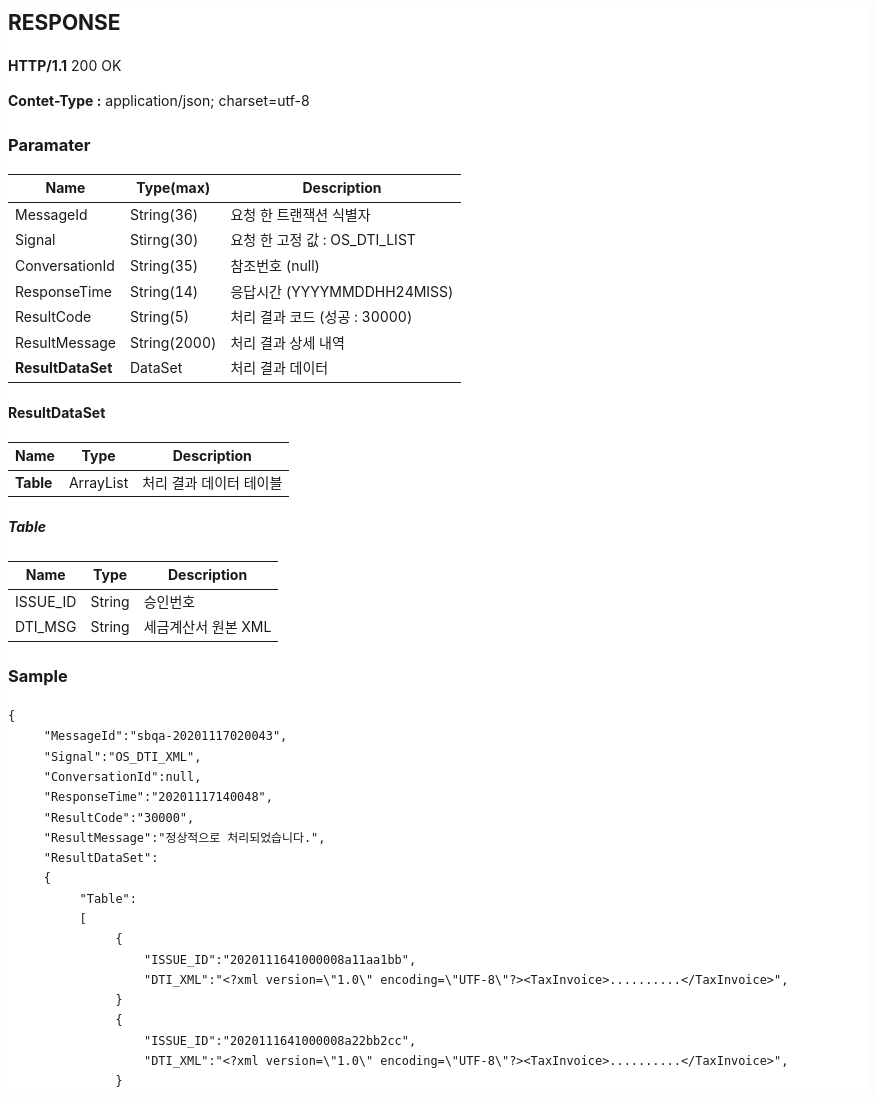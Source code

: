 

## RESPONSE

**HTTP/1.1** 200 OK

**Contet-Type :** application/json; charset=utf-8



### Paramater

| Name              | Type(max)    | Description                   |
| ----------------- | ------------ | ----------------------------- |
| MessageId         | String(36)   | 요청 한 트랜잭션 식별자       |
| Signal            | Stirng(30)   | 요청 한 고정 값 : OS_DTI_LIST |
| ConversationId    | String(35)   | 참조번호 (null)               |
| ResponseTime      | String(14)   | 응답시간 (YYYYMMDDHH24MISS)   |
| ResultCode        | String(5)    | 처리 결과 코드 (성공 : 30000) |
| ResultMessage     | String(2000) | 처리 결과 상세 내역           |
| **ResultDataSet** | DataSet      | 처리 결과 데이터              |

#### **ResultDataSet**

| Name      | Type              | Description             |
| --------- | ----------------- | ----------------------- |
| **Table** | ArrayList<String> | 처리 결과 데이터 테이블 |

##### **Table**

| Name     | Type   | Description         |
| -------- | ------ | ------------------- |
| ISSUE_ID | String | 승인번호            |
| DTI_MSG  | String | 세금계산서 원본 XML |



### Sample

```
{
     "MessageId":"sbqa-20201117020043",
     "Signal":"OS_DTI_XML",
     "ConversationId":null,
     "ResponseTime":"20201117140048",
     "ResultCode":"30000",
     "ResultMessage":"정상적으로 처리되었습니다.",
     "ResultDataSet":
     {
          "Table":
          [
               {
                   "ISSUE_ID":"2020111641000008a11aa1bb",
                   "DTI_XML":"<?xml version=\"1.0\" encoding=\"UTF-8\"?><TaxInvoice>..........</TaxInvoice>",
               }
               {
                   "ISSUE_ID":"2020111641000008a22bb2cc",
                   "DTI_XML":"<?xml version=\"1.0\" encoding=\"UTF-8\"?><TaxInvoice>..........</TaxInvoice>",
               }
```